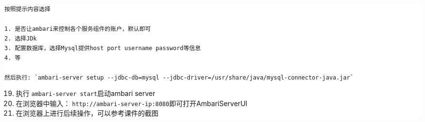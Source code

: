     按照提示内容选择

    1. 是否让ambari来控制各个服务组件的账户，默认即可
    2. 选择JDk
    3. 配置数据库，选择Mysql提供host port username password等信息
    4. 等

    然后执行: `ambari-server setup --jdbc-db=mysql --jdbc-driver=/usr/share/java/mysql-connector-java.jar`
19. 执行 `ambari-server start`启动ambari server
20. 在浏览器中输入： `http://ambari-server-ip:8080`即可打开AmbariServerUI
21. 在浏览器上进行后续操作，可以参考课件的截图